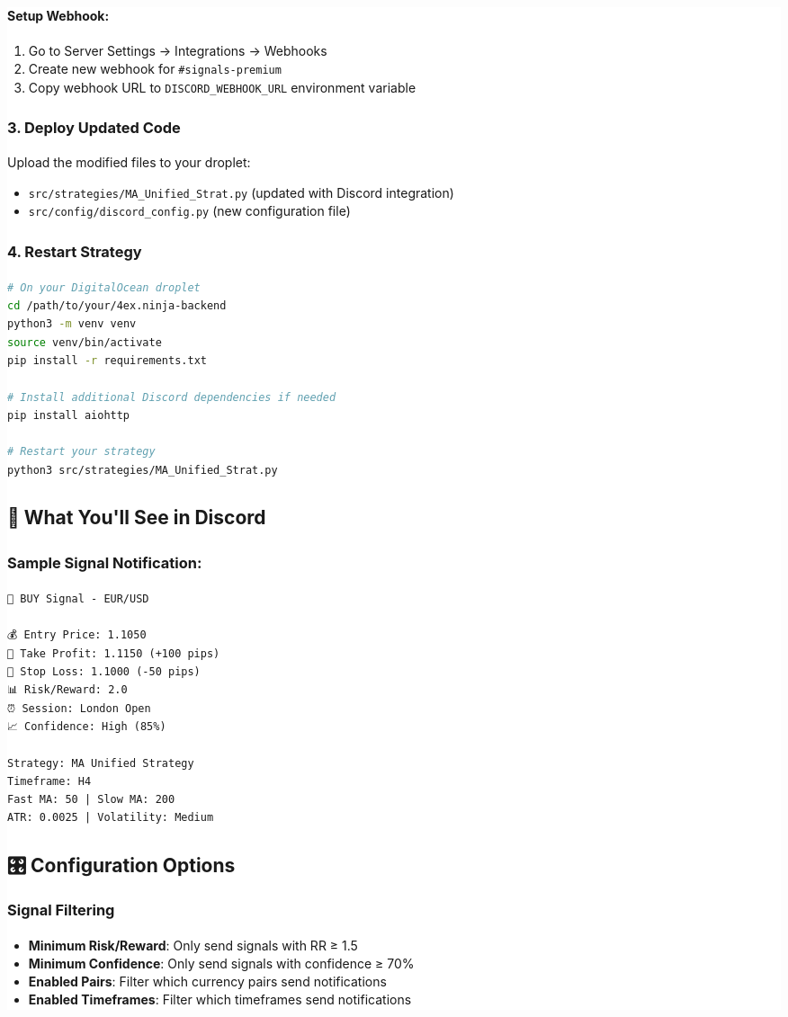 #### Setup Webhook:
1. Go to Server Settings → Integrations → Webhooks
2. Create new webhook for `#signals-premium`
3. Copy webhook URL to `DISCORD_WEBHOOK_URL` environment variable

### 3. Deploy Updated Code

Upload the modified files to your droplet:
- `src/strategies/MA_Unified_Strat.py` (updated with Discord integration)
- `src/config/discord_config.py` (new configuration file)

### 4. Restart Strategy

```bash
# On your DigitalOcean droplet
cd /path/to/your/4ex.ninja-backend
python3 -m venv venv
source venv/bin/activate
pip install -r requirements.txt

# Install additional Discord dependencies if needed
pip install aiohttp

# Restart your strategy
python3 src/strategies/MA_Unified_Strat.py
```

## 📱 What You'll See in Discord

### Sample Signal Notification:
```
🚨 BUY Signal - EUR/USD

💰 Entry Price: 1.1050
🎯 Take Profit: 1.1150 (+100 pips)
🛑 Stop Loss: 1.1000 (-50 pips)
📊 Risk/Reward: 2.0
⏰ Session: London Open
📈 Confidence: High (85%)

Strategy: MA Unified Strategy
Timeframe: H4
Fast MA: 50 | Slow MA: 200
ATR: 0.0025 | Volatility: Medium
```

## 🎛️ Configuration Options

### Signal Filtering
- **Minimum Risk/Reward**: Only send signals with RR ≥ 1.5
- **Minimum Confidence**: Only send signals with confidence ≥ 70%
- **Enabled Pairs**: Filter which currency pairs send notifications
- **Enabled Timeframes**: Filter which timeframes send notifications
